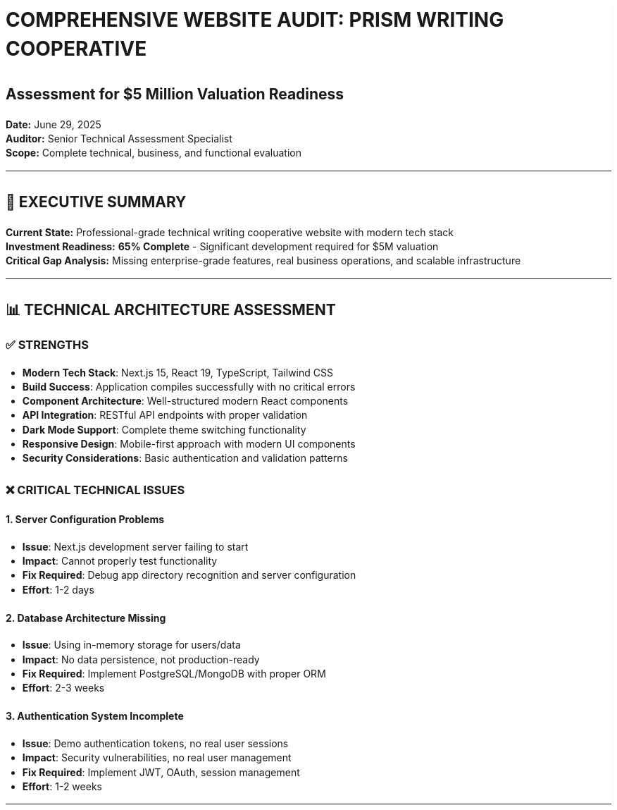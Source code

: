 # COMPREHENSIVE WEBSITE AUDIT: PRISM WRITING COOPERATIVE
## Assessment for $5 Million Valuation Readiness

**Date:** June 29, 2025  
**Auditor:** Senior Technical Assessment Specialist  
**Scope:** Complete technical, business, and functional evaluation  

---

## 🎯 EXECUTIVE SUMMARY

**Current State:** Professional-grade technical writing cooperative website with modern tech stack  
**Investment Readiness:** **65% Complete** - Significant development required for $5M valuation  
**Critical Gap Analysis:** Missing enterprise-grade features, real business operations, and scalable infrastructure  

---

## 📊 TECHNICAL ARCHITECTURE ASSESSMENT

### ✅ **STRENGTHS**
- **Modern Tech Stack**: Next.js 15, React 19, TypeScript, Tailwind CSS
- **Build Success**: Application compiles successfully with no critical errors
- **Component Architecture**: Well-structured modern React components
- **API Integration**: RESTful API endpoints with proper validation
- **Dark Mode Support**: Complete theme switching functionality
- **Responsive Design**: Mobile-first approach with modern UI components
- **Security Considerations**: Basic authentication and validation patterns

### ❌ **CRITICAL TECHNICAL ISSUES**

#### 1. **Server Configuration Problems**
- **Issue**: Next.js development server failing to start
- **Impact**: Cannot properly test functionality
- **Fix Required**: Debug app directory recognition and server configuration
- **Effort**: 1-2 days

#### 2. **Database Architecture Missing**
- **Issue**: Using in-memory storage for users/data
- **Impact**: No data persistence, not production-ready
- **Fix Required**: Implement PostgreSQL/MongoDB with proper ORM
- **Effort**: 2-3 weeks

#### 3. **Authentication System Incomplete**
- **Issue**: Demo authentication tokens, no real user sessions
- **Impact**: Security vulnerabilities, no real user management
- **Fix Required**: Implement JWT, OAuth, session management
- **Effort**: 1-2 weeks

---